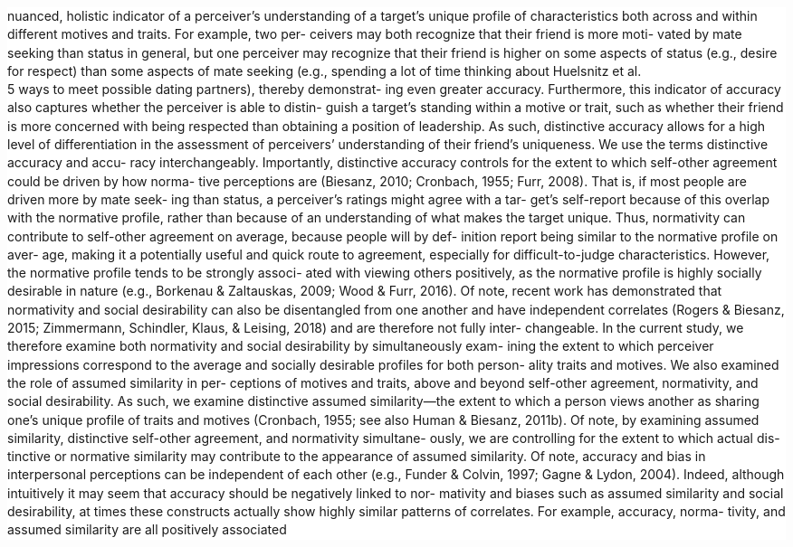 nuanced, holistic indicator of a perceiver’s understanding of 
a target’s unique profile of characteristics both across and 
within different motives and traits. For example, two per-
ceivers may both recognize that their friend is more moti-
vated by mate seeking than status in general, but one 
perceiver may recognize that their friend is higher on some 
aspects of status (e.g., desire for respect) than some aspects 
of mate seeking (e.g., spending a lot of time thinking about 
Huelsnitz et al.	
5
ways to meet possible dating partners), thereby demonstrat-
ing even greater accuracy. Furthermore, this indicator of 
accuracy also captures whether the perceiver is able to distin-
guish a target’s standing within a motive or trait, such as 
whether their friend is more concerned with being respected 
than obtaining a position of leadership. As such, distinctive 
accuracy allows for a high level of differentiation in the 
assessment of perceivers’ understanding of their friend’s 
uniqueness. We use the terms distinctive accuracy and accu-
racy interchangeably.
Importantly, distinctive accuracy controls for the extent to 
which self-other agreement could be driven by how norma-
tive perceptions are (Biesanz, 2010; Cronbach, 1955; Furr, 
2008). That is, if most people are driven more by mate seek-
ing than status, a perceiver’s ratings might agree with a tar-
get’s self-report because of this overlap with the normative 
profile, rather than because of an understanding of what 
makes the target unique. Thus, normativity can contribute to 
self-other agreement on average, because people will by def-
inition report being similar to the normative profile on aver-
age, making it a potentially useful and quick route to 
agreement, especially for difficult-to-judge characteristics. 
However, the normative profile tends to be strongly associ-
ated with viewing others positively, as the normative profile 
is highly socially desirable in nature (e.g., Borkenau & 
Zaltauskas, 2009; Wood & Furr, 2016). Of note, recent work 
has demonstrated that normativity and social desirability can 
also be disentangled from one another and have independent 
correlates (Rogers & Biesanz, 2015; Zimmermann, Schindler, 
Klaus, & Leising, 2018) and are therefore not fully inter-
changeable. In the current study, we therefore examine both 
normativity and social desirability by simultaneously exam-
ining the extent to which perceiver impressions correspond 
to the average and socially desirable profiles for both person-
ality traits and motives.
We also examined the role of assumed similarity in per-
ceptions of motives and traits, above and beyond self-other 
agreement, normativity, and social desirability. As such, we 
examine distinctive assumed similarity—the extent to which 
a person views another as sharing one’s unique profile of 
traits and motives (Cronbach, 1955; see also Human & 
Biesanz, 2011b). Of note, by examining assumed similarity, 
distinctive self-other agreement, and normativity simultane-
ously, we are controlling for the extent to which actual dis-
tinctive or normative similarity may contribute to the 
appearance of assumed similarity.
Of note, accuracy and bias in interpersonal perceptions 
can be independent of each other (e.g., Funder & Colvin, 
1997; Gagne & Lydon, 2004). Indeed, although intuitively it 
may seem that accuracy should be negatively linked to nor-
mativity and biases such as assumed similarity and social 
desirability, at times these constructs actually show highly 
similar patterns of correlates. For example, accuracy, norma-
tivity, and assumed similarity are all positively associated 